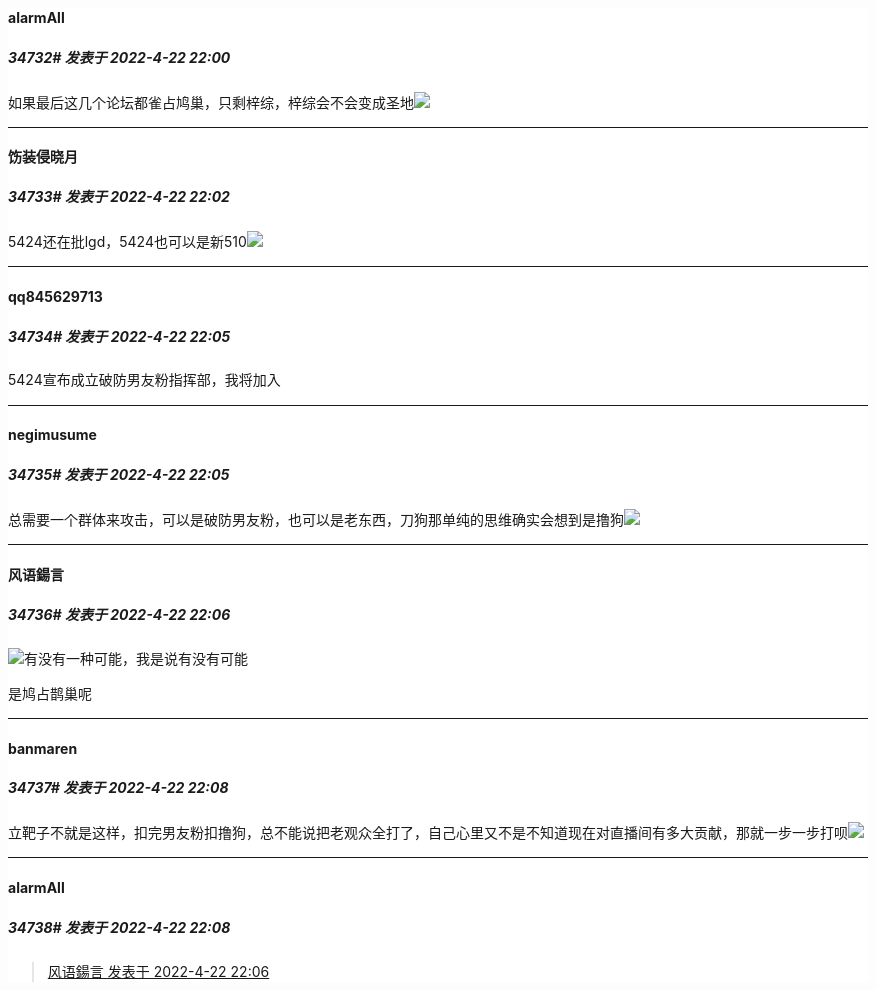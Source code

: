 ####  alarmAll  
##### 34732#       发表于 2022-4-22 22:00

如果最后这几个论坛都雀占鸠巢，只剩梓综，梓综会不会变成圣地<img src="https://static.saraba1st.com/image/smiley/face2017/067.png" referrerpolicy="no-referrer">

*****

####  饬装侵晓月  
##### 34733#       发表于 2022-4-22 22:02

5424还在批lgd，5424也可以是新510<img src="https://static.saraba1st.com/image/smiley/face2017/066.png" referrerpolicy="no-referrer">



*****

####  qq845629713  
##### 34734#       发表于 2022-4-22 22:05

5424宣布成立破防男友粉指挥部，我将加入

*****

####  negimusume  
##### 34735#       发表于 2022-4-22 22:05

总需要一个群体来攻击，可以是破防男友粉，也可以是老东西，刀狗那单纯的思维确实会想到是撸狗<img src="https://static.saraba1st.com/image/smiley/face2017/067.png" referrerpolicy="no-referrer">

*****

####  风语鍚言  
##### 34736#       发表于 2022-4-22 22:06

<img src="https://static.saraba1st.com/image/smiley/face2017/067.png" referrerpolicy="no-referrer">有没有一种可能，我是说有没有可能

是鸠占鹊巢呢

*****

####  banmaren  
##### 34737#       发表于 2022-4-22 22:08

立靶子不就是这样，扣完男友粉扣撸狗，总不能说把老观众全打了，自己心里又不是不知道现在对直播间有多大贡献，那就一步一步打呗<img src="https://static.saraba1st.com/image/smiley/face2017/037.png" referrerpolicy="no-referrer">

*****

####  alarmAll  
##### 34738#       发表于 2022-4-22 22:08

<blockquote><a href="httphttps://bbs.saraba1st.com/2b/forum.php?mod=redirect&amp;goto=findpost&amp;pid=55548553&amp;ptid=2040827" target="_blank">风语鍚言 发表于 2022-4-22 22:06</a>
